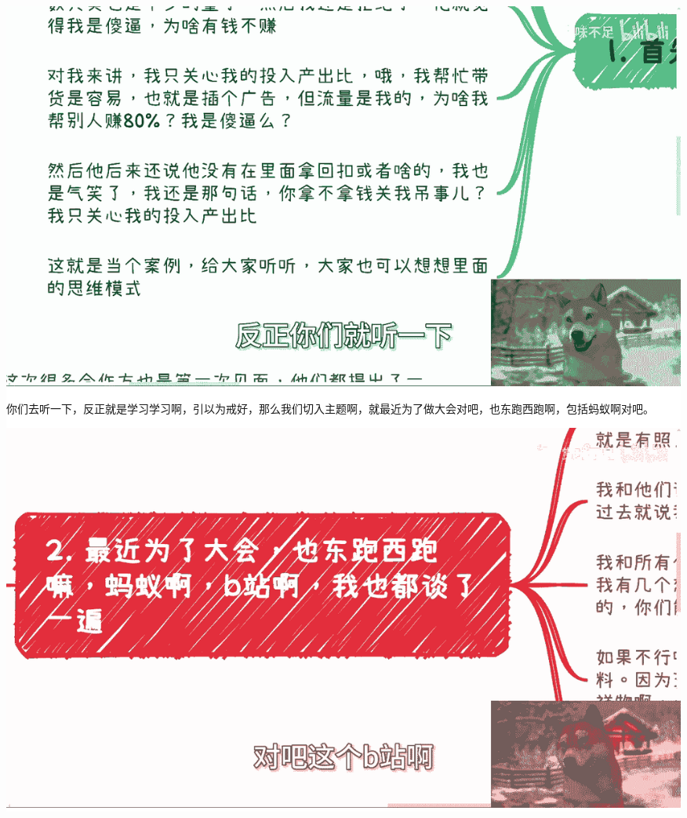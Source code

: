 ![](img/d3553f9d7d5e12e61fb50367ae191aca_7.png)

你们去听一下，反正就是学习学习啊，引以为戒好，那么我们切入主题啊，就最近为了做大会对吧，也东跑西跑啊，包括蚂蚁啊对吧。



![](img/d3553f9d7d5e12e61fb50367ae191aca_9.png)
